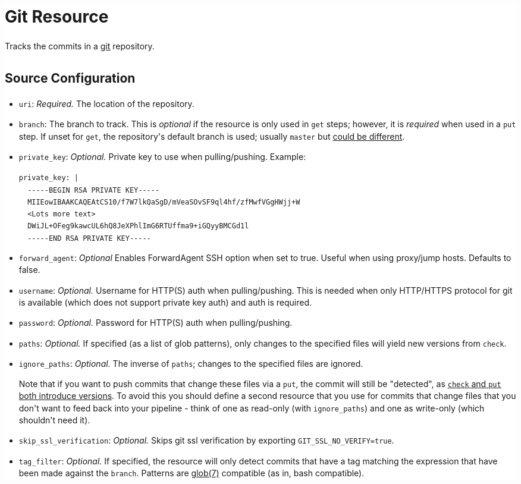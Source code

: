 # Git Resource

Tracks the commits in a [git](http://git-scm.com/) repository.


## Source Configuration

* `uri`: *Required.* The location of the repository.

* `branch`: The branch to track. This is *optional* if the resource is
   only used in `get` steps; however, it is *required* when used in a `put` step. If unset for `get`, the repository's default branch is used; usually `master` but [could be different](https://help.github.com/articles/setting-the-default-branch/).


* `private_key`: *Optional.* Private key to use when pulling/pushing.
    Example:
    ```
    private_key: |
      -----BEGIN RSA PRIVATE KEY-----
      MIIEowIBAAKCAQEAtCS10/f7W7lkQaSgD/mVeaSOvSF9ql4hf/zfMwfVGgHWjj+W
      <Lots more text>
      DWiJL+OFeg9kawcUL6hQ8JeXPhlImG6RTUffma9+iGQyyBMCGd1l
      -----END RSA PRIVATE KEY-----
    ```

* `forward_agent`: *Optional* Enables ForwardAgent SSH option when set to true. Useful when using proxy/jump hosts. Defaults to false.

* `username`: *Optional.* Username for HTTP(S) auth when pulling/pushing.
  This is needed when only HTTP/HTTPS protocol for git is available (which does not support private key auth)
  and auth is required.

* `password`: *Optional.* Password for HTTP(S) auth when pulling/pushing.

* `paths`: *Optional.* If specified (as a list of glob patterns), only changes
  to the specified files will yield new versions from `check`.

* `ignore_paths`: *Optional.* The inverse of `paths`; changes to the specified
  files are ignored.

  Note that if you want to push commits that change these files via a `put`,
  the commit will still be "detected", as [`check` and `put` both introduce
  versions](https://github.com/concourse/concourse/issues/534).
  To avoid this you should define a second resource that you use for commits
  that change files that you don't want to feed back into your pipeline - think
  of one as read-only (with `ignore_paths`) and one as write-only (which
  shouldn't need it).

* `skip_ssl_verification`: *Optional.* Skips git ssl verification by exporting
  `GIT_SSL_NO_VERIFY=true`.

* `tag_filter`: *Optional.* If specified, the resource will only detect commits
  that have a tag matching the expression that have been made against
  the `branch`. Patterns are [glob(7)](http://man7.org/linux/man-pages/man7/glob.7.html)
  compatible (as in, bash compatible).
